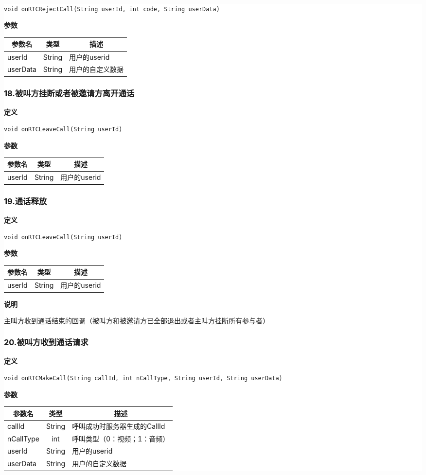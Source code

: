 ```
void onRTCRejectCall(String userId, int code, String userData)
```

**参数**

参数名 | 类型 | 描述
---|:---:|---
userId | String | 用户的userid
userData | String | 用户的自定义数据


### 18.被叫方挂断或者被邀请方离开通话

**定义**

```
void onRTCLeaveCall(String userId)
```

**参数**

参数名 | 类型 | 描述
---|:---:|---
userId | String | 用户的userid

### 19.通话释放

**定义**

```
void onRTCLeaveCall(String userId)
```

**参数**

参数名 | 类型 | 描述
---|:---:|---
userId | String | 用户的userid

**说明**  

主叫方收到通话结束的回调（被叫方和被邀请方已全部退出或者主叫方挂断所有参与者）


### 20.被叫方收到通话请求

**定义**

```
void onRTCMakeCall(String callId, int nCallType, String userId, String userData)
```

**参数**

参数名 | 类型 | 描述
---|:---:|---
callId | String | 呼叫成功时服务器生成的CallId   
nCallType | int | 呼叫类型（0：视频；1：音频）
userId | String | 用户的userid
userData | String | 用户的自定义数据
